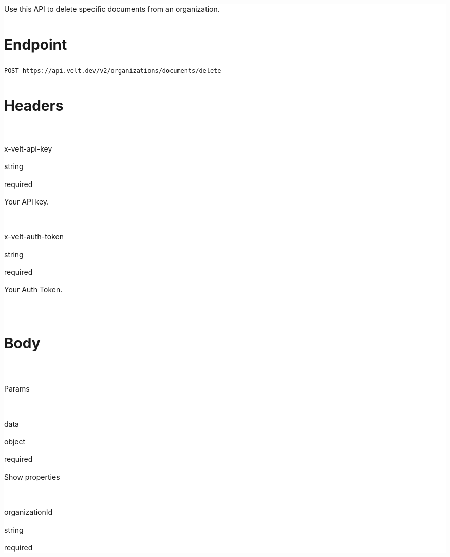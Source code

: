 Use this API to delete specific documents from an organization.
[​](https://docs.velt.dev/api-reference/rest-apis/v2/documents/delete-documents#endpoint)

Endpoint
===================================================================================================

`POST https://api.velt.dev/v2/organizations/documents/delete`
[​](https://docs.velt.dev/api-reference/rest-apis/v2/documents/delete-documents#headers)

Headers
=================================================================================================

[​](https://docs.velt.dev/api-reference/rest-apis/v2/documents/delete-documents#param-x-velt-api-key)

x-velt-api-key

string

required

Your API key.

[​](https://docs.velt.dev/api-reference/rest-apis/v2/documents/delete-documents#param-x-velt-auth-token)

x-velt-auth-token

string

required

Your [Auth Token](https://docs.velt.dev/security/auth-tokens).

[​](https://docs.velt.dev/api-reference/rest-apis/v2/documents/delete-documents#body)

Body
===========================================================================================

#### [​](https://docs.velt.dev/api-reference/rest-apis/v2/documents/delete-documents#params)

Params

[​](https://docs.velt.dev/api-reference/rest-apis/v2/documents/delete-documents#param-data)

data

object

required

Show properties

[​](https://docs.velt.dev/api-reference/rest-apis/v2/documents/delete-documents#param-organization-id)

organizationId

string

required
